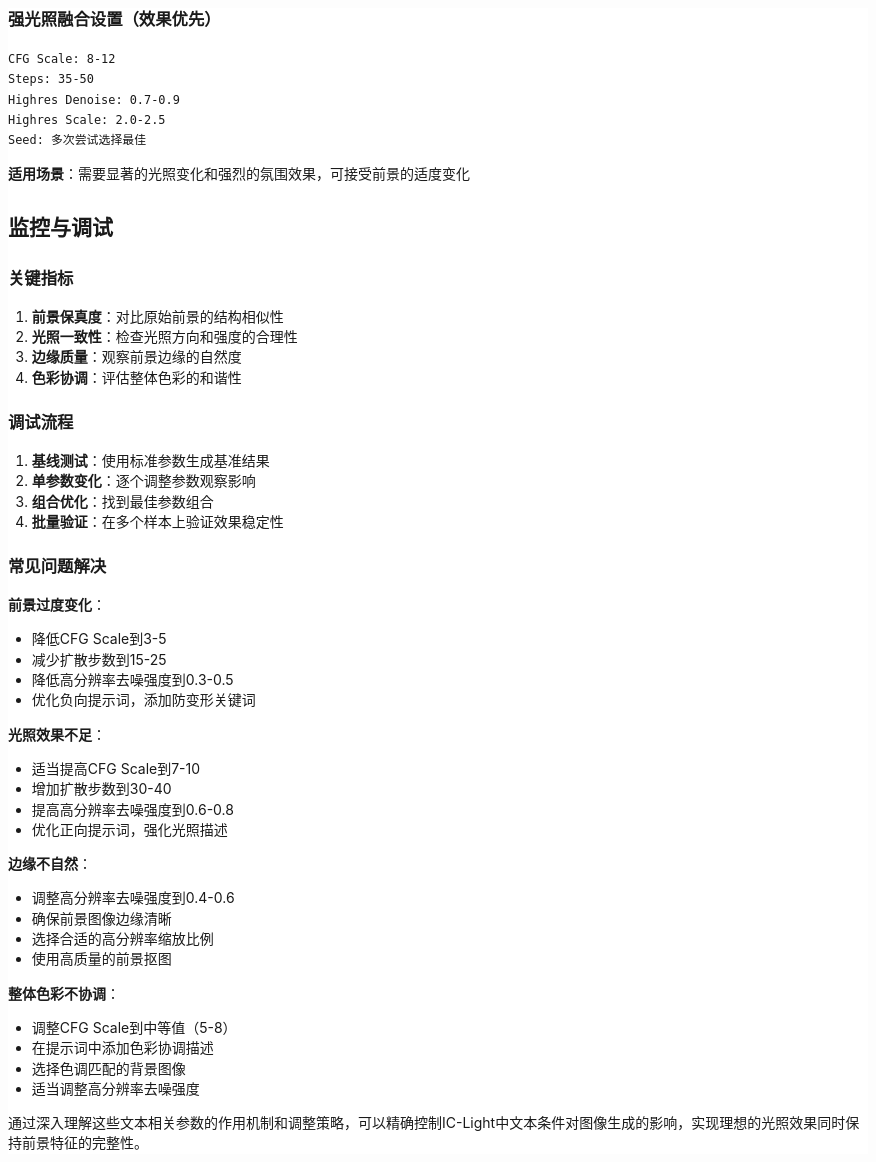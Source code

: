 ### 强光照融合设置（效果优先）
```
CFG Scale: 8-12
Steps: 35-50
Highres Denoise: 0.7-0.9
Highres Scale: 2.0-2.5
Seed: 多次尝试选择最佳
```
**适用场景**：需要显著的光照变化和强烈的氛围效果，可接受前景的适度变化

## 监控与调试

### 关键指标
1. **前景保真度**：对比原始前景的结构相似性
2. **光照一致性**：检查光照方向和强度的合理性
3. **边缘质量**：观察前景边缘的自然度
4. **色彩协调**：评估整体色彩的和谐性

### 调试流程
1. **基线测试**：使用标准参数生成基准结果
2. **单参数变化**：逐个调整参数观察影响
3. **组合优化**：找到最佳参数组合
4. **批量验证**：在多个样本上验证效果稳定性

### 常见问题解决

**前景过度变化**：
- 降低CFG Scale到3-5
- 减少扩散步数到15-25
- 降低高分辨率去噪强度到0.3-0.5
- 优化负向提示词，添加防变形关键词

**光照效果不足**：
- 适当提高CFG Scale到7-10
- 增加扩散步数到30-40
- 提高高分辨率去噪强度到0.6-0.8
- 优化正向提示词，强化光照描述

**边缘不自然**：
- 调整高分辨率去噪强度到0.4-0.6
- 确保前景图像边缘清晰
- 选择合适的高分辨率缩放比例
- 使用高质量的前景抠图

**整体色彩不协调**：
- 调整CFG Scale到中等值（5-8）
- 在提示词中添加色彩协调描述
- 选择色调匹配的背景图像
- 适当调整高分辨率去噪强度

通过深入理解这些文本相关参数的作用机制和调整策略，可以精确控制IC-Light中文本条件对图像生成的影响，实现理想的光照效果同时保持前景特征的完整性。